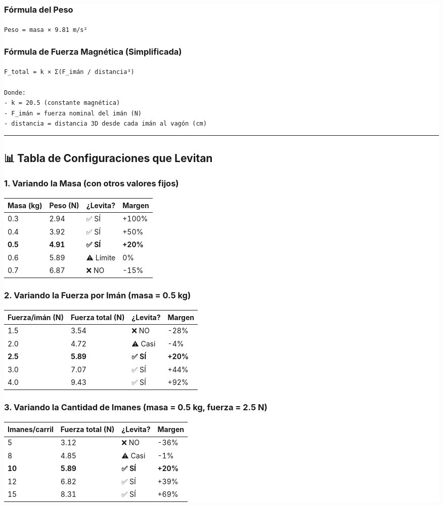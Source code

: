 ### Fórmula del Peso
```
Peso = masa × 9.81 m/s²
```

### Fórmula de Fuerza Magnética (Simplificada)
```
F_total = k × Σ(F_imán / distancia³)

Donde:
- k = 20.5 (constante magnética)
- F_imán = fuerza nominal del imán (N)
- distancia = distancia 3D desde cada imán al vagón (cm)
```

---

## 📊 Tabla de Configuraciones que Levitan

### 1. Variando la Masa (con otros valores fijos)

| Masa (kg) | Peso (N) | ¿Levita? | Margen |
|-----------|----------|----------|---------|
| 0.3 | 2.94 | ✅ SÍ | +100% |
| 0.4 | 3.92 | ✅ SÍ | +50% |
| **0.5** | **4.91** | **✅ SÍ** | **+20%** |
| 0.6 | 5.89 | ⚠️ Límite | 0% |
| 0.7 | 6.87 | ❌ NO | -15% |

### 2. Variando la Fuerza por Imán (masa = 0.5 kg)

| Fuerza/imán (N) | Fuerza total (N) | ¿Levita? | Margen |
|-----------------|------------------|----------|---------|
| 1.5 | 3.54 | ❌ NO | -28% |
| 2.0 | 4.72 | ⚠️ Casi | -4% |
| **2.5** | **5.89** | **✅ SÍ** | **+20%** |
| 3.0 | 7.07 | ✅ SÍ | +44% |
| 4.0 | 9.43 | ✅ SÍ | +92% |

### 3. Variando la Cantidad de Imanes (masa = 0.5 kg, fuerza = 2.5 N)

| Imanes/carril | Fuerza total (N) | ¿Levita? | Margen |
|---------------|------------------|----------|---------|
| 5 | 3.12 | ❌ NO | -36% |
| 8 | 4.85 | ⚠️ Casi | -1% |
| **10** | **5.89** | **✅ SÍ** | **+20%** |
| 12 | 6.82 | ✅ SÍ | +39% |
| 15 | 8.31 | ✅ SÍ | +69% |
